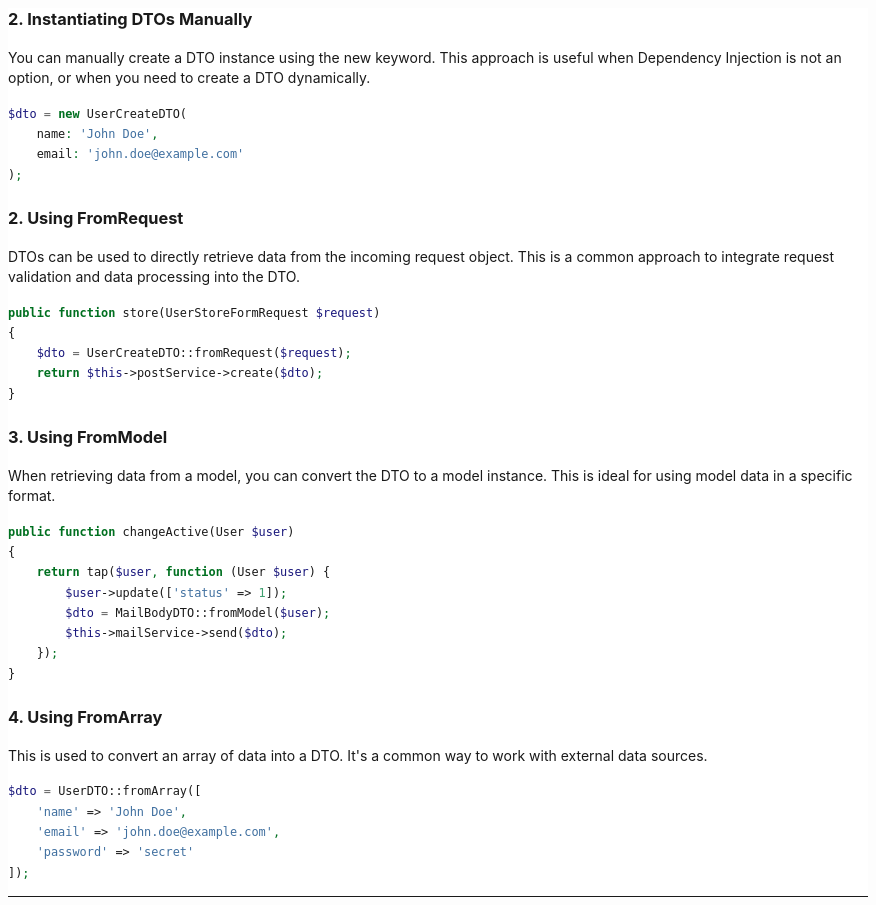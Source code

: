 ### 2. Instantiating DTOs Manually

You can manually create a DTO instance using the new keyword.
This approach is useful when Dependency Injection is not an option, or when you need to create a DTO dynamically.

```php
$dto = new UserCreateDTO(
    name: 'John Doe',
    email: 'john.doe@example.com'
);
```

### 2. Using FromRequest

DTOs can be used to directly retrieve data from the incoming request object. 
This is a common approach to integrate request validation and data processing into the DTO.

```php
public function store(UserStoreFormRequest $request)
{
    $dto = UserCreateDTO::fromRequest($request);
    return $this->postService->create($dto);
}   
```

### 3. Using FromModel

When retrieving data from a model, you can convert the DTO to a model instance. 
This is ideal for using model data in a specific format.

```php
public function changeActive(User $user)
{
    return tap($user, function (User $user) {
        $user->update(['status' => 1]);
        $dto = MailBodyDTO::fromModel($user);
        $this->mailService->send($dto);
    });
} 
```

### 4. Using FromArray

This is used to convert an array of data into a DTO. It's a common way to work with external data sources.

```php
$dto = UserDTO::fromArray([
    'name' => 'John Doe',
    'email' => 'john.doe@example.com',
    'password' => 'secret'
]);
```

---